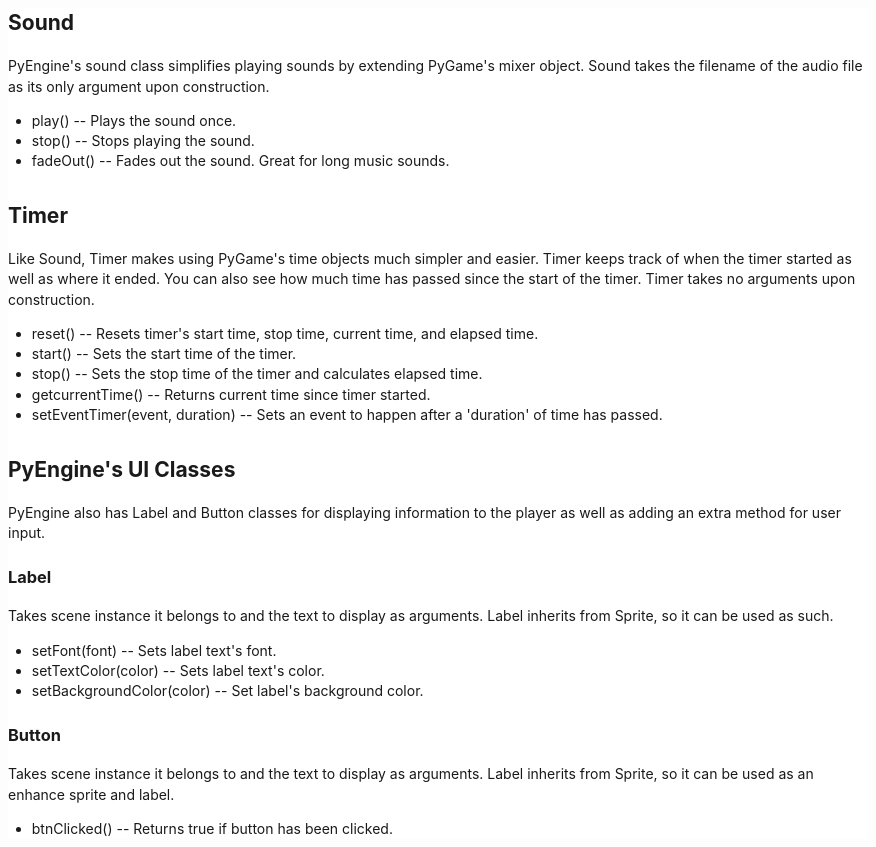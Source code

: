 ## Sound 
PyEngine's sound class simplifies playing sounds by extending PyGame's mixer object.
Sound takes the filename of the audio file as its only argument upon construction.

- play()
-- Plays the sound once.
- stop()
-- Stops playing the sound.
- fadeOut()
-- Fades out the sound. Great for long music sounds.

## Timer 
Like Sound, Timer makes using PyGame's time objects much simpler and easier. Timer keeps track of when the timer started as well as where it ended. You can also see how much time has passed since the start of the timer.
Timer takes no arguments upon construction.

- reset()
-- Resets timer's start time, stop time, current time, and elapsed time.
- start()
-- Sets the start time of the timer.
- stop()
-- Sets the stop time of the timer and calculates elapsed time.
- getcurrentTime()
-- Returns current time since timer started.
- setEventTimer(event, duration)
-- Sets an event to happen after a 'duration' of time has passed.

## PyEngine's UI Classes
PyEngine also has Label and Button classes for displaying information to the player as well as adding an extra method for user input.

### Label
Takes scene instance it belongs to and the text to display as arguments. Label inherits from Sprite, so it can be used as such.

- setFont(font)
-- Sets label text's font.
- setTextColor(color)
-- Sets label text's color.
- setBackgroundColor(color)
-- Set label's background color.

### Button
Takes scene instance it belongs to and the text to display as arguments. Label inherits from Sprite, so it can be used as an enhance sprite and label.

- btnClicked()
-- Returns true if button has been clicked.
